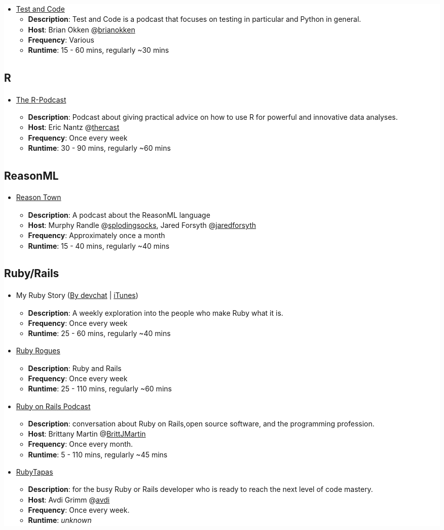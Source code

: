 * [Test and Code](https://testandcode.com/)
  * **Description**: Test and Code is a podcast that focuses on testing in particular and Python in general.
  * **Host**: Brian Okken @[brianokken](https://twitter.com/brianokken)
  * **Frequency**: Various
  * **Runtime**: 15 - 60 mins, regularly ~30 mins

## R

* [The R-Podcast](https://r-podcast.org/)

  * **Description**: Podcast about giving practical advice on how to use R for powerful and innovative data analyses.
  * **Host**:  Eric Nantz @[thercast](https://twitter.com/thercast)
  * **Frequency**: Once every week
  * **Runtime**: 30 - 90 mins, regularly ~60 mins

## ReasonML

* [Reason Town](https://reason.town/)

  * **Description**: A podcast about the ReasonML language
  * **Host**: Murphy Randle @[splodingsocks](https://twitter.com/splodingsocks), Jared Forsyth @[jaredforsyth](https://twitter.com/jaredforsyth)
  * **Frequency**: Approximately once a month
  * **Runtime**: 15 - 40 mins, regularly ~40 mins

## Ruby/Rails

* My Ruby Story ([By devchat](https://devchat.tv/my-ruby-story) | [iTunes](https://itunes.apple.com/us/podcast/my-ruby-story/id1237404328?mt=2))

  * **Description**: A weekly exploration into the people who make Ruby what it is.
  * **Frequency**: Once every week
  * **Runtime**: 25 - 60 mins, regularly ~40 mins

* [Ruby Rogues](https://devchat.tv/ruby-rogues)

  * **Description**: Ruby and Rails
  * **Frequency**: Once every week
  * **Runtime**: 25 - 110 mins, regularly ~60 mins

* [Ruby on Rails Podcast](http://5by5.tv/rubyonrails)

  * **Description**: conversation about Ruby on Rails,open source software, and the programming profession.
  * **Host**: Brittany Martin @[BrittJMartin](https://twitter.com/BrittJMartin)
  * **Frequency**: Once every month.
  * **Runtime**: 5 - 110 mins, regularly ~45 mins

* [RubyTapas](https://www.rubytapas.com)

  * **Description**: for the busy Ruby or Rails developer who is ready to reach the next level of code mastery.
  * **Host**: Avdi Grimm @[avdi](https://twitter.com/avdi)
  * **Frequency**: Once every week.
  * **Runtime**: _unknown_
